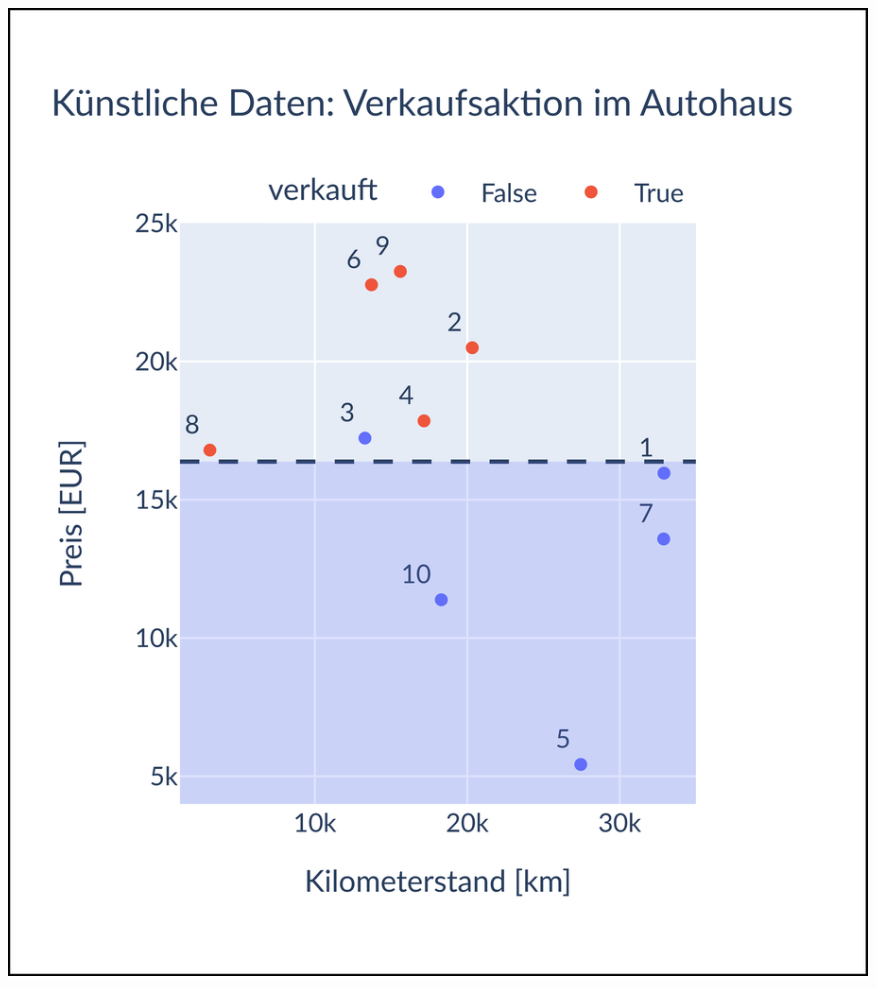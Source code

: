 <img src="pics/decisiontree_scatterplot01.svg" 
alt="Entscheidungsbaum - 1. Entscheidung" 
class="image43"
width=100%>
